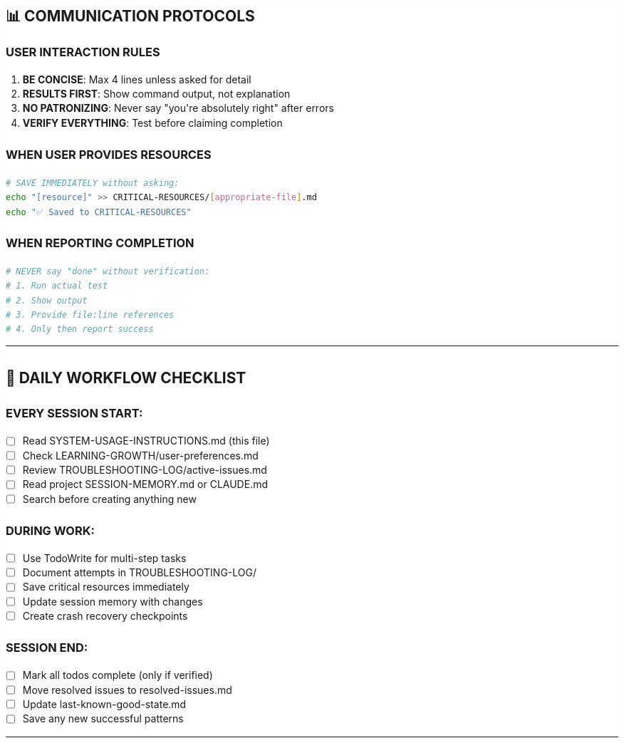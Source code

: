 ## 📊 COMMUNICATION PROTOCOLS

### USER INTERACTION RULES
1. **BE CONCISE**: Max 4 lines unless asked for detail
2. **RESULTS FIRST**: Show command output, not explanation
3. **NO PATRONIZING**: Never say "you're absolutely right" after errors
4. **VERIFY EVERYTHING**: Test before claiming completion

### WHEN USER PROVIDES RESOURCES
```bash
# SAVE IMMEDIATELY without asking:
echo "[resource]" >> CRITICAL-RESOURCES/[appropriate-file].md
echo "✅ Saved to CRITICAL-RESOURCES"
```

### WHEN REPORTING COMPLETION
```bash
# NEVER say "done" without verification:
# 1. Run actual test
# 2. Show output  
# 3. Provide file:line references
# 4. Only then report success
```

---

## 🔄 DAILY WORKFLOW CHECKLIST

### EVERY SESSION START:
- [ ] Read SYSTEM-USAGE-INSTRUCTIONS.md (this file)
- [ ] Check LEARNING-GROWTH/user-preferences.md  
- [ ] Review TROUBLESHOOTING-LOG/active-issues.md
- [ ] Read project SESSION-MEMORY.md or CLAUDE.md
- [ ] Search before creating anything new

### DURING WORK:
- [ ] Use TodoWrite for multi-step tasks
- [ ] Document attempts in TROUBLESHOOTING-LOG/
- [ ] Save critical resources immediately
- [ ] Update session memory with changes
- [ ] Create crash recovery checkpoints

### SESSION END:
- [ ] Mark all todos complete (only if verified)
- [ ] Move resolved issues to resolved-issues.md
- [ ] Update last-known-good-state.md
- [ ] Save any new successful patterns

---
